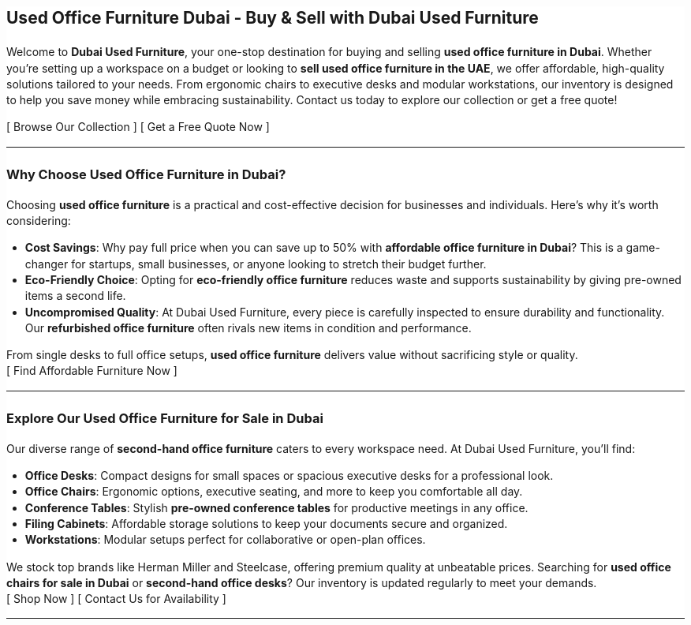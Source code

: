 ## Used Office Furniture Dubai - Buy & Sell with Dubai Used Furniture

Welcome to **Dubai Used Furniture**, your one-stop destination for buying and selling **used office furniture in Dubai**. Whether you’re setting up a workspace on a budget or looking to **sell used office furniture in the UAE**, we offer affordable, high-quality solutions tailored to your needs. From ergonomic chairs to executive desks and modular workstations, our inventory is designed to help you save money while embracing sustainability. Contact us today to explore our collection or get a free quote!

[ Browse Our Collection ] [ Get a Free Quote Now ]

---

### Why Choose Used Office Furniture in Dubai?

Choosing **used office furniture** is a practical and cost-effective decision for businesses and individuals. Here’s why it’s worth considering:

- **Cost Savings**: Why pay full price when you can save up to 50% with **affordable office furniture in Dubai**? This is a game-changer for startups, small businesses, or anyone looking to stretch their budget further.
- **Eco-Friendly Choice**: Opting for **eco-friendly office furniture** reduces waste and supports sustainability by giving pre-owned items a second life.
- **Uncompromised Quality**: At Dubai Used Furniture, every piece is carefully inspected to ensure durability and functionality. Our **refurbished office furniture** often rivals new items in condition and performance.

From single desks to full office setups, **used office furniture** delivers value without sacrificing style or quality.  
[ Find Affordable Furniture Now ]

---

### Explore Our Used Office Furniture for Sale in Dubai

Our diverse range of **second-hand office furniture** caters to every workspace need. At Dubai Used Furniture, you’ll find:

- **Office Desks**: Compact designs for small spaces or spacious executive desks for a professional look.
- **Office Chairs**: Ergonomic options, executive seating, and more to keep you comfortable all day.
- **Conference Tables**: Stylish **pre-owned conference tables** for productive meetings in any office.
- **Filing Cabinets**: Affordable storage solutions to keep your documents secure and organized.
- **Workstations**: Modular setups perfect for collaborative or open-plan offices.

We stock top brands like Herman Miller and Steelcase, offering premium quality at unbeatable prices. Searching for **used office chairs for sale in Dubai** or **second-hand office desks**? Our inventory is updated regularly to meet your demands.  
[ Shop Now ] [ Contact Us for Availability ]

---
